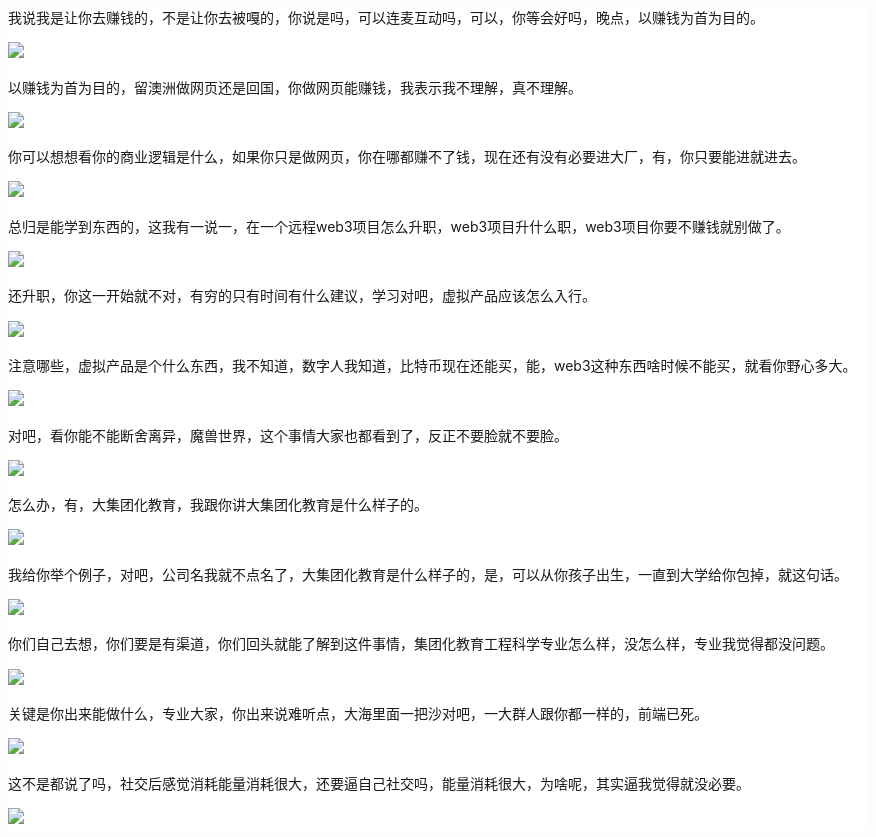 我说我是让你去赚钱的，不是让你去被嘎的，你说是吗，可以连麦互动吗，可以，你等会好吗，晚点，以赚钱为首为目的。



![](img/4152b83c0f87492438f582b9e7e7b9e0_245.png)

以赚钱为首为目的，留澳洲做网页还是回国，你做网页能赚钱，我表示我不理解，真不理解。

![](img/4152b83c0f87492438f582b9e7e7b9e0_247.png)

你可以想想看你的商业逻辑是什么，如果你只是做网页，你在哪都赚不了钱，现在还有没有必要进大厂，有，你只要能进就进去。



![](img/4152b83c0f87492438f582b9e7e7b9e0_249.png)

总归是能学到东西的，这我有一说一，在一个远程web3项目怎么升职，web3项目升什么职，web3项目你要不赚钱就别做了。



![](img/4152b83c0f87492438f582b9e7e7b9e0_251.png)

还升职，你这一开始就不对，有穷的只有时间有什么建议，学习对吧，虚拟产品应该怎么入行。

![](img/4152b83c0f87492438f582b9e7e7b9e0_253.png)

注意哪些，虚拟产品是个什么东西，我不知道，数字人我知道，比特币现在还能买，能，web3这种东西啥时候不能买，就看你野心多大。



![](img/4152b83c0f87492438f582b9e7e7b9e0_255.png)

对吧，看你能不能断舍离异，魔兽世界，这个事情大家也都看到了，反正不要脸就不要脸。

![](img/4152b83c0f87492438f582b9e7e7b9e0_257.png)

怎么办，有，大集团化教育，我跟你讲大集团化教育是什么样子的。

![](img/4152b83c0f87492438f582b9e7e7b9e0_259.png)

我给你举个例子，对吧，公司名我就不点名了，大集团化教育是什么样子的，是，可以从你孩子出生，一直到大学给你包掉，就这句话。



![](img/4152b83c0f87492438f582b9e7e7b9e0_261.png)

你们自己去想，你们要是有渠道，你们回头就能了解到这件事情，集团化教育工程科学专业怎么样，没怎么样，专业我觉得都没问题。



![](img/4152b83c0f87492438f582b9e7e7b9e0_263.png)

关键是你出来能做什么，专业大家，你出来说难听点，大海里面一把沙对吧，一大群人跟你都一样的，前端已死。

![](img/4152b83c0f87492438f582b9e7e7b9e0_265.png)

这不是都说了吗，社交后感觉消耗能量消耗很大，还要逼自己社交吗，能量消耗很大，为啥呢，其实逼我觉得就没必要。



![](img/4152b83c0f87492438f582b9e7e7b9e0_267.png)
